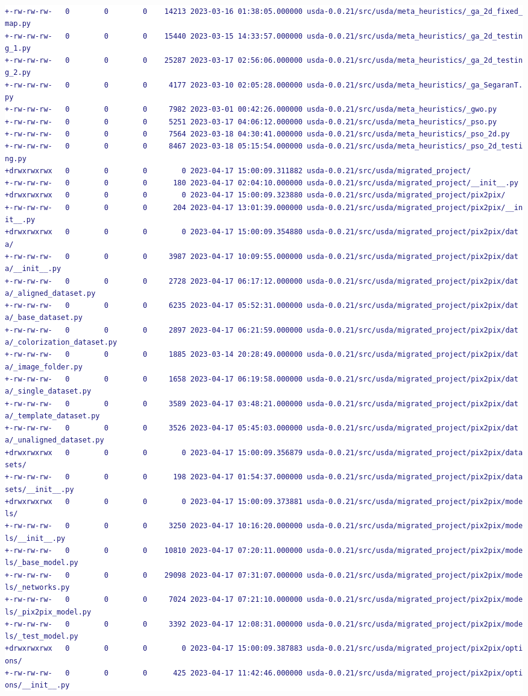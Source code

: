 ```diff
+-rw-rw-rw-   0        0        0    14213 2023-03-16 01:38:05.000000 usda-0.0.21/src/usda/meta_heuristics/_ga_2d_fixed_map.py
+-rw-rw-rw-   0        0        0    15440 2023-03-15 14:33:57.000000 usda-0.0.21/src/usda/meta_heuristics/_ga_2d_testing_1.py
+-rw-rw-rw-   0        0        0    25287 2023-03-17 02:56:06.000000 usda-0.0.21/src/usda/meta_heuristics/_ga_2d_testing_2.py
+-rw-rw-rw-   0        0        0     4177 2023-03-10 02:05:28.000000 usda-0.0.21/src/usda/meta_heuristics/_ga_SegaranT.py
+-rw-rw-rw-   0        0        0     7982 2023-03-01 00:42:26.000000 usda-0.0.21/src/usda/meta_heuristics/_gwo.py
+-rw-rw-rw-   0        0        0     5251 2023-03-17 04:06:12.000000 usda-0.0.21/src/usda/meta_heuristics/_pso.py
+-rw-rw-rw-   0        0        0     7564 2023-03-18 04:30:41.000000 usda-0.0.21/src/usda/meta_heuristics/_pso_2d.py
+-rw-rw-rw-   0        0        0     8467 2023-03-18 05:15:54.000000 usda-0.0.21/src/usda/meta_heuristics/_pso_2d_testing.py
+drwxrwxrwx   0        0        0        0 2023-04-17 15:00:09.311882 usda-0.0.21/src/usda/migrated_project/
+-rw-rw-rw-   0        0        0      180 2023-04-17 02:04:10.000000 usda-0.0.21/src/usda/migrated_project/__init__.py
+drwxrwxrwx   0        0        0        0 2023-04-17 15:00:09.323880 usda-0.0.21/src/usda/migrated_project/pix2pix/
+-rw-rw-rw-   0        0        0      204 2023-04-17 13:01:39.000000 usda-0.0.21/src/usda/migrated_project/pix2pix/__init__.py
+drwxrwxrwx   0        0        0        0 2023-04-17 15:00:09.354880 usda-0.0.21/src/usda/migrated_project/pix2pix/data/
+-rw-rw-rw-   0        0        0     3987 2023-04-17 10:09:55.000000 usda-0.0.21/src/usda/migrated_project/pix2pix/data/__init__.py
+-rw-rw-rw-   0        0        0     2728 2023-04-17 06:17:12.000000 usda-0.0.21/src/usda/migrated_project/pix2pix/data/_aligned_dataset.py
+-rw-rw-rw-   0        0        0     6235 2023-04-17 05:52:31.000000 usda-0.0.21/src/usda/migrated_project/pix2pix/data/_base_dataset.py
+-rw-rw-rw-   0        0        0     2897 2023-04-17 06:21:59.000000 usda-0.0.21/src/usda/migrated_project/pix2pix/data/_colorization_dataset.py
+-rw-rw-rw-   0        0        0     1885 2023-03-14 20:28:49.000000 usda-0.0.21/src/usda/migrated_project/pix2pix/data/_image_folder.py
+-rw-rw-rw-   0        0        0     1658 2023-04-17 06:19:58.000000 usda-0.0.21/src/usda/migrated_project/pix2pix/data/_single_dataset.py
+-rw-rw-rw-   0        0        0     3589 2023-04-17 03:48:21.000000 usda-0.0.21/src/usda/migrated_project/pix2pix/data/_template_dataset.py
+-rw-rw-rw-   0        0        0     3526 2023-04-17 05:45:03.000000 usda-0.0.21/src/usda/migrated_project/pix2pix/data/_unaligned_dataset.py
+drwxrwxrwx   0        0        0        0 2023-04-17 15:00:09.356879 usda-0.0.21/src/usda/migrated_project/pix2pix/datasets/
+-rw-rw-rw-   0        0        0      198 2023-04-17 01:54:37.000000 usda-0.0.21/src/usda/migrated_project/pix2pix/datasets/__init__.py
+drwxrwxrwx   0        0        0        0 2023-04-17 15:00:09.373881 usda-0.0.21/src/usda/migrated_project/pix2pix/models/
+-rw-rw-rw-   0        0        0     3250 2023-04-17 10:16:20.000000 usda-0.0.21/src/usda/migrated_project/pix2pix/models/__init__.py
+-rw-rw-rw-   0        0        0    10810 2023-04-17 07:20:11.000000 usda-0.0.21/src/usda/migrated_project/pix2pix/models/_base_model.py
+-rw-rw-rw-   0        0        0    29098 2023-04-17 07:31:07.000000 usda-0.0.21/src/usda/migrated_project/pix2pix/models/_networks.py
+-rw-rw-rw-   0        0        0     7024 2023-04-17 07:21:10.000000 usda-0.0.21/src/usda/migrated_project/pix2pix/models/_pix2pix_model.py
+-rw-rw-rw-   0        0        0     3392 2023-04-17 12:08:31.000000 usda-0.0.21/src/usda/migrated_project/pix2pix/models/_test_model.py
+drwxrwxrwx   0        0        0        0 2023-04-17 15:00:09.387883 usda-0.0.21/src/usda/migrated_project/pix2pix/options/
+-rw-rw-rw-   0        0        0      425 2023-04-17 11:42:46.000000 usda-0.0.21/src/usda/migrated_project/pix2pix/options/__init__.py
```